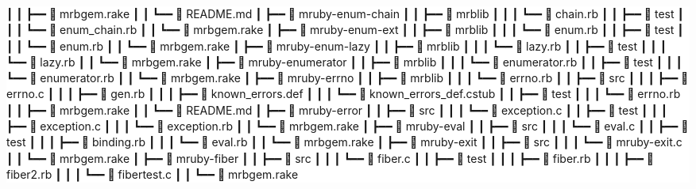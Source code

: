 ┃   ┃   ┣━━ 📄 mrbgem.rake
┃   ┃   ┗━━ 📄 README.md
┃   ┣━━ 📂 mruby-enum-chain
┃   ┃   ┣━━ 📂 mrblib
┃   ┃   ┃   ┗━━ 📄 chain.rb
┃   ┃   ┣━━ 📂 test
┃   ┃   ┃   ┗━━ 📄 enum_chain.rb
┃   ┃   ┗━━ 📄 mrbgem.rake
┃   ┣━━ 📂 mruby-enum-ext
┃   ┃   ┣━━ 📂 mrblib
┃   ┃   ┃   ┗━━ 📄 enum.rb
┃   ┃   ┣━━ 📂 test
┃   ┃   ┃   ┗━━ 📄 enum.rb
┃   ┃   ┗━━ 📄 mrbgem.rake
┃   ┣━━ 📂 mruby-enum-lazy
┃   ┃   ┣━━ 📂 mrblib
┃   ┃   ┃   ┗━━ 📄 lazy.rb
┃   ┃   ┣━━ 📂 test
┃   ┃   ┃   ┗━━ 📄 lazy.rb
┃   ┃   ┗━━ 📄 mrbgem.rake
┃   ┣━━ 📂 mruby-enumerator
┃   ┃   ┣━━ 📂 mrblib
┃   ┃   ┃   ┗━━ 📄 enumerator.rb
┃   ┃   ┣━━ 📂 test
┃   ┃   ┃   ┗━━ 📄 enumerator.rb
┃   ┃   ┗━━ 📄 mrbgem.rake
┃   ┣━━ 📂 mruby-errno
┃   ┃   ┣━━ 📂 mrblib
┃   ┃   ┃   ┗━━ 📄 errno.rb
┃   ┃   ┣━━ 📂 src
┃   ┃   ┃   ┣━━ 📄 errno.c
┃   ┃   ┃   ┣━━ 📄 gen.rb
┃   ┃   ┃   ┣━━ 📄 known_errors.def
┃   ┃   ┃   ┗━━ 📄 known_errors_def.cstub
┃   ┃   ┣━━ 📂 test
┃   ┃   ┃   ┗━━ 📄 errno.rb
┃   ┃   ┣━━ 📄 mrbgem.rake
┃   ┃   ┗━━ 📄 README.md
┃   ┣━━ 📂 mruby-error
┃   ┃   ┣━━ 📂 src
┃   ┃   ┃   ┗━━ 📄 exception.c
┃   ┃   ┣━━ 📂 test
┃   ┃   ┃   ┣━━ 📄 exception.c
┃   ┃   ┃   ┗━━ 📄 exception.rb
┃   ┃   ┗━━ 📄 mrbgem.rake
┃   ┣━━ 📂 mruby-eval
┃   ┃   ┣━━ 📂 src
┃   ┃   ┃   ┗━━ 📄 eval.c
┃   ┃   ┣━━ 📂 test
┃   ┃   ┃   ┣━━ 📄 binding.rb
┃   ┃   ┃   ┗━━ 📄 eval.rb
┃   ┃   ┗━━ 📄 mrbgem.rake
┃   ┣━━ 📂 mruby-exit
┃   ┃   ┣━━ 📂 src
┃   ┃   ┃   ┗━━ 📄 mruby-exit.c
┃   ┃   ┗━━ 📄 mrbgem.rake
┃   ┣━━ 📂 mruby-fiber
┃   ┃   ┣━━ 📂 src
┃   ┃   ┃   ┗━━ 📄 fiber.c
┃   ┃   ┣━━ 📂 test
┃   ┃   ┃   ┣━━ 📄 fiber.rb
┃   ┃   ┃   ┣━━ 📄 fiber2.rb
┃   ┃   ┃   ┗━━ 📄 fibertest.c
┃   ┃   ┗━━ 📄 mrbgem.rake